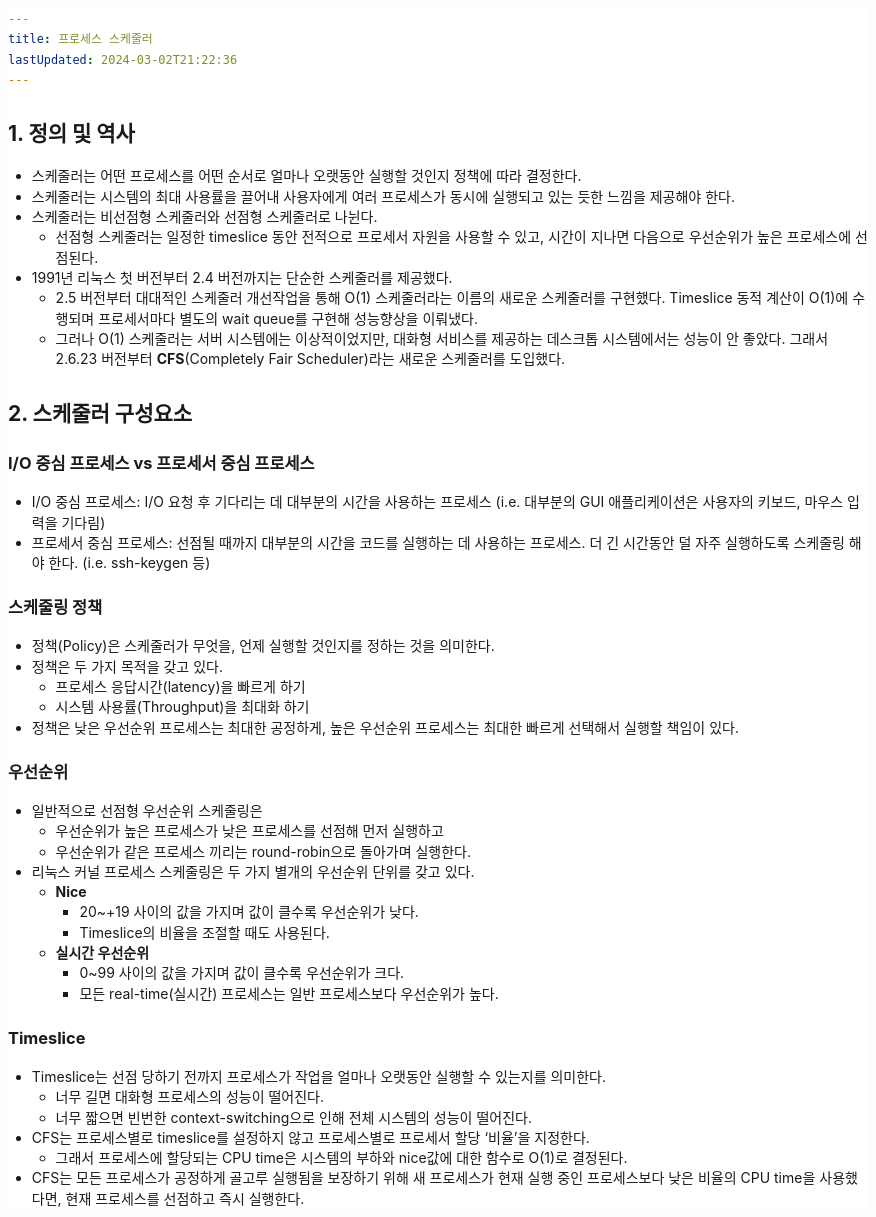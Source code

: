 ```yaml
---
title: 프로세스 스케줄러
lastUpdated: 2024-03-02T21:22:36
---
```


## 1. 정의 및 역사

- 스케줄러는 어떤 프로세스를 어떤 순서로 얼마나 오랫동안 실행할 것인지 정책에 따라 결정한다.
- 스케줄러는 시스템의 최대 사용률을 끌어내 사용자에게 여러 프로세스가 동시에 실행되고 있는 듯한 느낌을 제공해야 한다.
- 스케줄러는 비선점형 스케줄러와 선점형 스케줄러로 나뉜다.
  - 선점형 스케줄러는 일정한 timeslice 동안 전적으로 프로세서 자원을 사용할 수 있고, 시간이 지나면 다음으로 우선순위가 높은 프로세스에 선점된다.
- 1991년 리눅스 첫 버전부터 2.4 버전까지는 단순한 스케줄러를 제공했다.
  - 2.5 버전부터 대대적인 스케줄러 개선작업을 통해 O(1) 스케줄러라는 이름의 새로운 스케줄러를 구현했다. Timeslice 동적 계산이 O(1)에 수행되며 프로세서마다 별도의 wait queue를 구현해 성능향상을 이뤄냈다.
  - 그러나 O(1) 스케줄러는 서버 시스템에는 이상적이었지만, 대화형 서비스를 제공하는 데스크톱 시스템에서는 성능이 안 좋았다.
    그래서 2.6.23 버전부터 **CFS**(Completely Fair Scheduler)라는 새로운 스케줄러를 도입했다.

## 2. 스케줄러 구성요소

### I/O 중심 프로세스 vs 프로세서 중심 프로세스
  - I/O 중심 프로세스: I/O 요청 후 기다리는 데 대부분의 시간을 사용하는 프로세스 (i.e. 대부분의 GUI 애플리케이션은 사용자의 키보드, 마우스 입력을 기다림)
  - 프로세서 중심 프로세스: 선점될 때까지 대부분의 시간을 코드를 실행하는 데 사용하는 프로세스. 더 긴 시간동안 덜 자주 실행하도록 스케줄링 해야 한다. (i.e. ssh-keygen 등)
  
### 스케줄링 정책
- 정책(Policy)은 스케줄러가 무엇을, 언제 실행할 것인지를 정하는 것을 의미한다.
- 정책은 두 가지 목적을 갖고 있다. 
  - 프로세스 응답시간(latency)을 빠르게 하기
  - 시스템 사용률(Throughput)을 최대화 하기
- 정책은 낮은 우선순위 프로세스는 최대한 공정하게, 높은 우선순위 프로세스는 최대한 빠르게 선택해서 실행할 책임이 있다.

### 우선순위
- 일반적으로 선점형 우선순위 스케줄링은 
  - 우선순위가 높은 프로세스가 낮은 프로세스를 선점해 먼저 실행하고
  - 우선순위가 같은 프로세스 끼리는 round-robin으로 돌아가며 실행한다.
- 리눅스 커널 프로세스 스케줄링은 두 가지 별개의 우선순위 단위를 갖고 있다. 
  - **Nice**
    - 20~+19 사이의 값을 가지며 값이 클수록 우선순위가 낮다.
    - Timeslice의 비율을 조절할 때도 사용된다.
  - **실시간 우선순위**
    - 0~99 사이의 값을 가지며 값이 클수록 우선순위가 크다.
    - 모든 real-time(실시간) 프로세스는 일반 프로세스보다 우선순위가 높다.

### Timeslice
- Timeslice는 선점 당하기 전까지 프로세스가 작업을 얼마나 오랫동안 실행할 수 있는지를 의미한다. 
  - 너무 길면 대화형 프로세스의 성능이 떨어진다.
  - 너무 짧으면 빈번한 context-switching으로 인해 전체 시스템의 성능이 떨어진다.
- CFS는 프로세스별로 timeslice를 설정하지 않고 프로세스별로 프로세서 할당 ‘비율’을 지정한다. 
  - 그래서 프로세스에 할당되는 CPU time은 시스템의 부하와 nice값에 대한 함수로 O(1)로 결정된다.
- CFS는 모든 프로세스가 공정하게 골고루 실행됨을 보장하기 위해 새 프로세스가 현재 실행 중인 프로세스보다 낮은 비율의 CPU time을 사용했다면, 현재 프로세스를 선점하고 즉시 실행한다.
